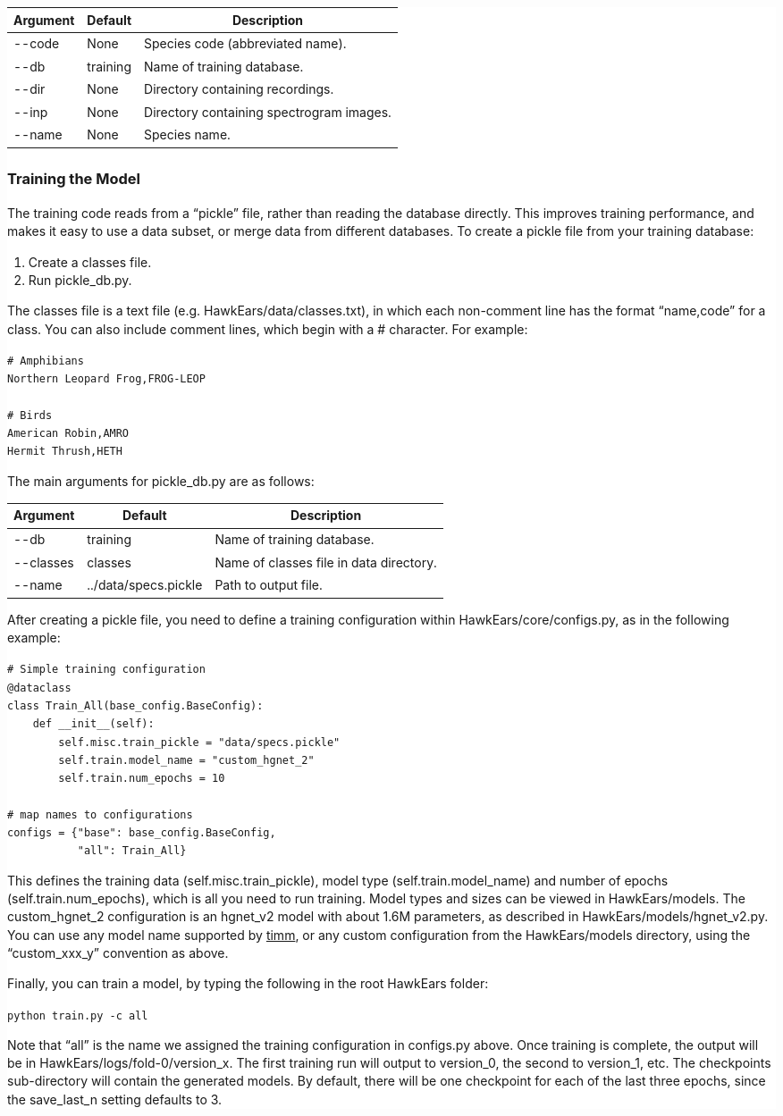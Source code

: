 | Argument | Default | Description |
|-------------|-------------|-------------|
| --code | None | Species code (abbreviated name). |
| --db | training | Name of training database. |
| --dir | None | Directory containing recordings. |
| --inp | None | Directory containing spectrogram images. |
| --name | None | Species name. |

### Training the Model

The training code reads from a “pickle” file, rather than reading the database directly. This improves training performance, and makes it easy to use a data subset, or merge data from different databases. To create a pickle file from your training database:

1. Create a classes file.
2. Run pickle_db.py.

The classes file is a text file (e.g. HawkEars/data/classes.txt), in which each non-comment line has the format “name,code” for a class. You can also include comment lines, which begin with a # character. For example:
```
# Amphibians
Northern Leopard Frog,FROG-LEOP

# Birds
American Robin,AMRO
Hermit Thrush,HETH
```
The main arguments for pickle_db.py are as follows:

| Argument | Default | Description |
|-------------|-------------|-------------|
| --db | training | Name of training database. |
| --classes | classes | Name of classes file in data directory. |
| --name | ../data/specs.pickle | Path to output file. |

After creating a pickle file, you need to define a training configuration within HawkEars/core/configs.py, as in the following example:
```
# Simple training configuration
@dataclass
class Train_All(base_config.BaseConfig):
    def __init__(self):
        self.misc.train_pickle = "data/specs.pickle"
        self.train.model_name = "custom_hgnet_2"
        self.train.num_epochs = 10

# map names to configurations
configs = {"base": base_config.BaseConfig,
           "all": Train_All}
```
This defines the training data (self.misc.train_pickle), model type (self.train.model_name) and number of epochs (self.train.num_epochs), which is all you need to run training. Model types and sizes can be viewed in HawkEars/models. The custom_hgnet_2 configuration is an hgnet_v2 model with about 1.6M parameters, as described in HawkEars/models/hgnet_v2.py. You can use any model name supported by [timm](https://github.com/huggingface/pytorch-image-models/), or any custom configuration from the HawkEars/models directory, using the “custom_xxx_y” convention as above.

Finally, you can train a model, by typing the following in the root HawkEars folder:
```
python train.py -c all
```
Note that “all” is the name we assigned the training configuration in configs.py above. Once training is complete, the output will be in HawkEars/logs/fold-0/version_x. The first training run will output to version_0, the second to version_1, etc. The checkpoints sub-directory will contain the generated models. By default, there will be one checkpoint for each of the last three epochs, since the save_last_n setting defaults to 3.
